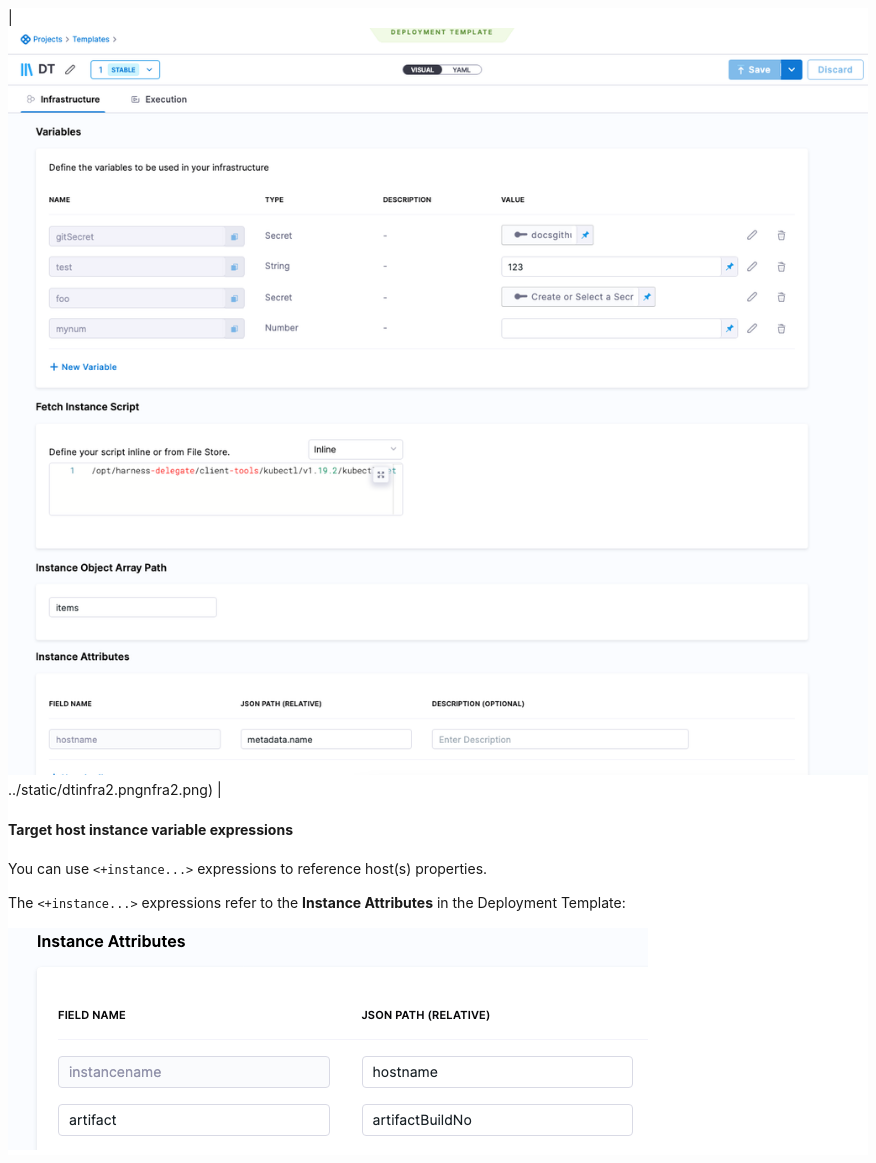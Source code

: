 | ![](./static/dt-Infrastructure.png) ../static/dtinfra2.pngnfra2.png) |

#### Target host instance variable expressions

You can use `<+instance...>` expressions to reference host(s) properties.

The `<+instance...>` expressions refer to the **Instance Attributes** in the Deployment Template:

![](./static/custom-deployment-tutorial-33.png)

